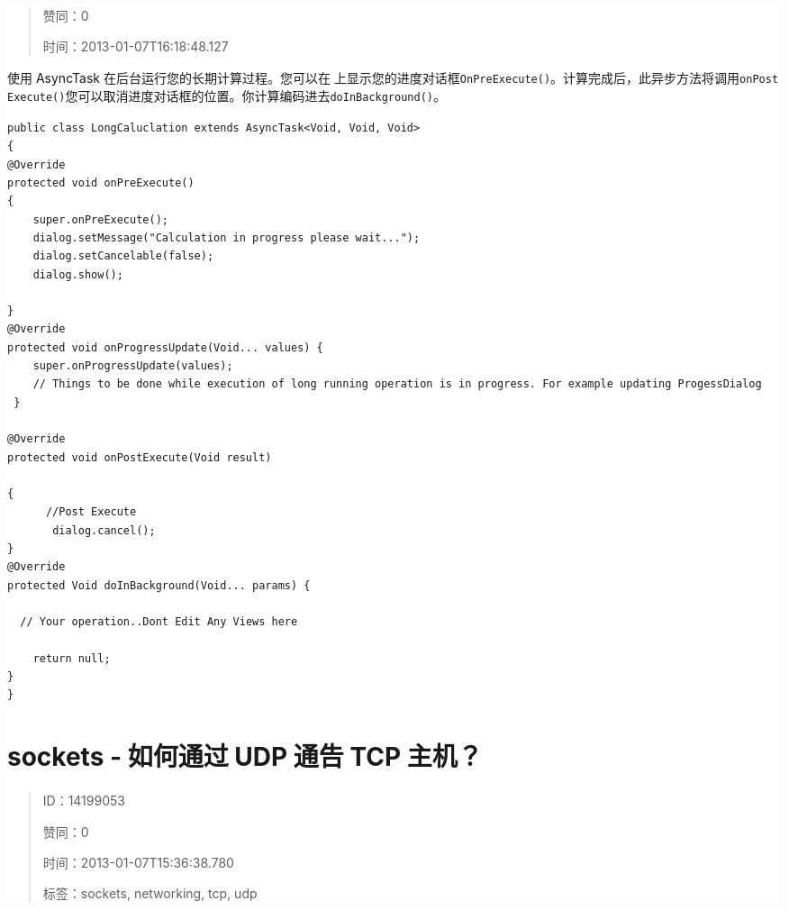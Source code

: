 > 赞同：0
> 
> 时间：2013-01-07T16:18:48.127

使用 AsyncTask 在后台运行您的长期计算过程。您可以在 上显示您的进度对话框`OnPreExecute()`。计算完成后，此异步方法将调用`onPostExecute()`您可以取消进度对话框的位置。你计算编码进去`doInBackground()`。

```
public class LongCaluclation extends AsyncTask<Void, Void, Void>
{  
@Override
protected void onPreExecute()
{  
    super.onPreExecute();
    dialog.setMessage("Calculation in progress please wait...");
    dialog.setCancelable(false);
    dialog.show();

} 
@Override 
protected void onProgressUpdate(Void... values) {
    super.onProgressUpdate(values);
    // Things to be done while execution of long running operation is in progress. For example updating ProgessDialog
 }

@Override 
protected void onPostExecute(Void result)

{ 
      //Post Execute
       dialog.cancel();
}
@Override
protected Void doInBackground(Void... params) {

  // Your operation..Dont Edit Any Views here

    return null;
}
} 
```

# sockets - 如何通过 UDP 通告 TCP 主机？

> ID：14199053
> 
> 赞同：0
> 
> 时间：2013-01-07T15:36:38.780
> 
> 标签：sockets, networking, tcp, udp
